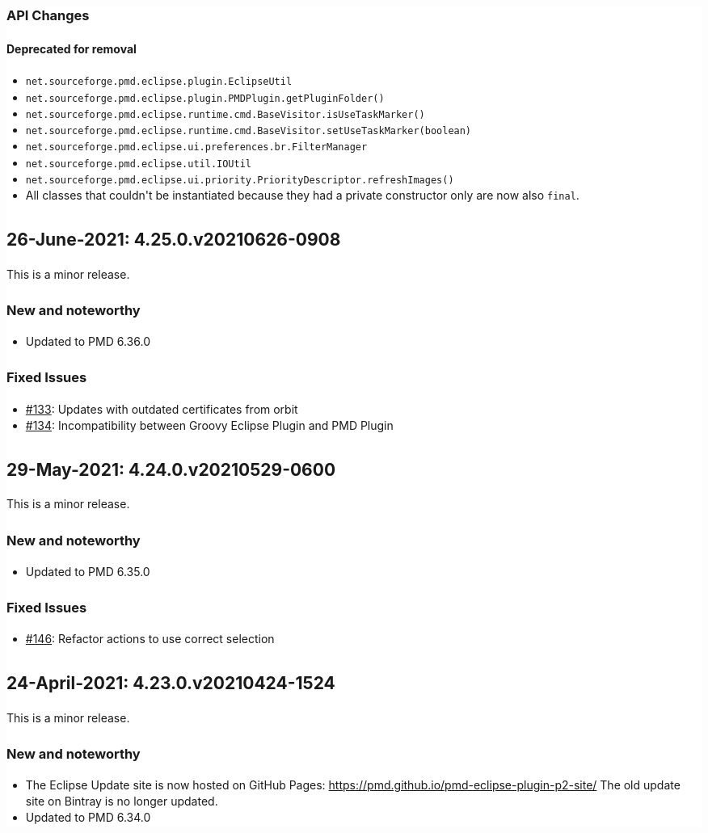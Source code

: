 ### API Changes

#### Deprecated for removal

*   `net.sourceforge.pmd.eclipse.plugin.EclipseUtil`
*   `net.sourceforge.pmd.eclipse.plugin.PMDPlugin.getPluginFolder()`
*   `net.sourceforge.pmd.eclipse.runtime.cmd.BaseVisitor.isUseTaskMarker()`
*   `net.sourceforge.pmd.eclipse.runtime.cmd.BaseVisitor.setUseTaskMarker(boolean)`
*   `net.sourceforge.pmd.eclipse.ui.preferences.br.FilterManager`
*   `net.sourceforge.pmd.eclipse.util.IOUtil`
*   `net.sourceforge.pmd.eclipse.ui.priority.PriorityDescriptor.refreshImages()`
*   All classes that couldn't be instantiated because they had a private constructor only
    are now also `final`.

## 26-June-2021: 4.25.0.v20210626-0908

This is a minor release.

### New and noteworthy

*   Updated to PMD 6.36.0

### Fixed Issues

*   [#133](https://github.com/pmd/pmd-eclipse-plugin/issues/133): Updates with outdated certificates from orbit
*   [#134](https://github.com/pmd/pmd-eclipse-plugin/issues/134): Incompatibility between Groovy Eclipse Plugin and PMD Plugin

## 29-May-2021: 4.24.0.v20210529-0600

This is a minor release.

### New and noteworthy

*   Updated to PMD 6.35.0

### Fixed Issues

*   [#146](https://github.com/pmd/pmd-eclipse-plugin/pull/146): Refactor actions to use correct selection

## 24-April-2021: 4.23.0.v20210424-1524

This is a minor release.

### New and noteworthy

*   The Eclipse Update site is now hosted on GitHub Pages: <https://pmd.github.io/pmd-eclipse-plugin-p2-site/>
    The old update site on Bintray is no longer updated.
*   Updated to PMD 6.34.0
